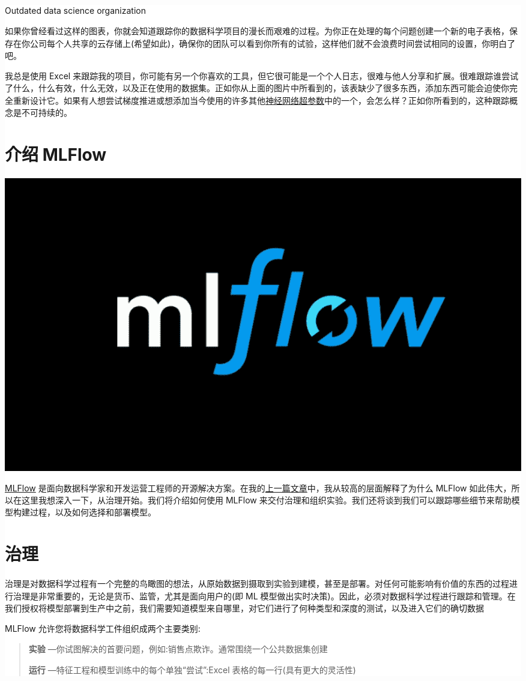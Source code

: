 Outdated data science organization

如果你曾经看过这样的图表，你就会知道跟踪你的数据科学项目的漫长而艰难的过程。为你正在处理的每个问题创建一个新的电子表格，保存在你公司每个人共享的云存储上(希望如此)，确保你的团队可以看到你所有的试验，这样他们就不会浪费时间尝试相同的设置，你明白了吧。

我总是使用 Excel 来跟踪我的项目，你可能有另一个你喜欢的工具，但它很可能是一个个人日志，很难与他人分享和扩展。很难跟踪谁尝试了什么，什么有效，什么无效，以及正在使用的数据集。正如你从上面的图片中所看到的，该表缺少了很多东西，添加东西可能会迫使你完全重新设计它。如果有人想尝试梯度推进或想添加当今使用的许多其他[神经网络超参数](http://docs.h2o.ai/h2o/latest-stable/h2o-docs/data-science/deep-learning.html#defining-a-deep-learning-model)中的一个，会怎么样？正如你所看到的，这种跟踪概念是不可持续的。

# **介绍 MLFlow**

![](img/22965278bf195ef02f44b7d1edbb935b.png)

[MLFlow](https://www.mlflow.org/) 是面向数据科学家和开发运营工程师的开源解决方案。在我的[上一篇文章](https://medium.com/@ben.epstein97/the-ultimate-tool-for-data-science-feature-factories-55aed0f70974)中，我从较高的层面解释了为什么 MLFlow 如此伟大，所以在这里我想深入一下，从治理开始。我们将介绍如何使用 MLFlow 来交付治理和组织实验。我们还将谈到我们可以跟踪哪些细节来帮助模型构建过程，以及如何选择和部署模型。

# **治理**

治理是对数据科学过程有一个完整的鸟瞰图的想法，从原始数据到摄取到实验到建模，甚至是部署。对任何可能影响有价值的东西的过程进行治理是非常重要的，无论是货币、监管，尤其是面向用户的(即 ML 模型做出实时决策)。因此，必须对数据科学过程进行跟踪和管理。在我们授权将模型部署到生产中之前，我们需要知道模型来自哪里，对它们进行了何种类型和深度的测试，以及进入它们的确切数据

MLFlow 允许您将数据科学工件组织成两个主要类别:

> **实验** —你试图解决的首要问题，例如:销售点欺诈。通常围绕一个公共数据集创建
> 
> **运行** —特征工程和模型训练中的每个单独“尝试”:Excel 表格的每一行(具有更大的灵活性)
